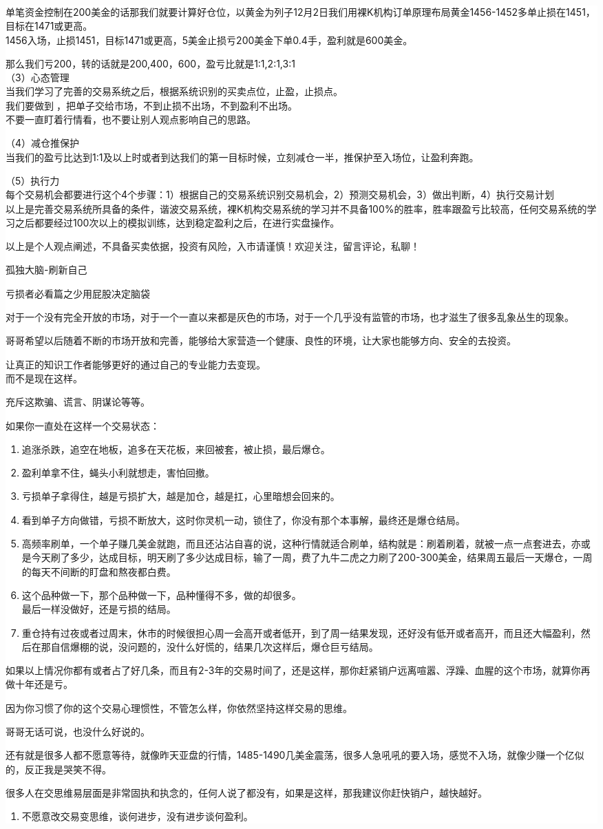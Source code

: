 单笔资金控制在200美金的话那我们就要计算好仓位，以黄金为列子12月2日我们用裸K机构订单原理布局黄金1456-1452多单止损在1451，目标在1471或更高。  
1456入场，止损1451，目标1471或更高，5美金止损亏200美金下单0.4手，盈利就是600美金。  
  
那么我们亏200，转的话就是200,400，600，盈亏比就是1:1,2:1,3:1​  
（3）心态管理  
当我们学习了完善的交易系统之后，根据系统识别的买卖点位，止盈，止损点。  
我们要做到 ，把单子交给市场，不到止损不出场，不到盈利不出场​。  
不要一直盯着行情看，也不要让别人观点影响自己的思路。  
  
（4）​减仓推保护  
当我们的盈亏比达到1:1及以上时或者到达我们的第一目标时候，立刻减仓一半，推保护至入场位，让盈利奔跑。  
  
（5）执行力  
每个交易机会都要进行这个4个步骤：1）根据自己的交易系统识别交易机会，2）预测交易机会，3）做出判断，4）执行交易计划  
​以上是完善交易系统所具备的条件，谐波交易系统，裸K机构交易系统的学习并不具备100%的胜率，胜率跟盈亏比较高，任何交易系统的学习之后都要经过100次以上的模拟训练，达到稳定盈利之后，在进行实盘操作。  
  
以上是个人观点阐述，不具备买卖依据，投资有风险，入市请谨慎！​欢迎关注，留言评论，私聊！  

孤独大脑-刷新自己

亏损者必看篇之少用屁股决定脑袋

对于一个没有完全开放的市场，对于一个一直以来都是灰色的市场，对于一个几乎没有监管的市场，也才滋生了很多乱象丛生的现象。  

哥哥希望以后随着不断的市场开放和完善，能够给大家营造一个健康、良性的环境，让大家也能够方向、安全的去投资。  

让真正的知识工作者能够更好的通过自己的专业能力去变现。  
而不是现在这样。  

充斥这欺骗、谎言、阴谋论等等。  

如果你一直处在这样一个交易状态：

1.  追涨杀跌，追空在地板，追多在天花板，来回被套，被止损，最后爆仓。  

2.  盈利单拿不住，蝇头小利就想走，害怕回撤。  

3.  亏损单子拿得住，越是亏损扩大，越是加仓，越是扛，心里暗想会回来的。  

4.  看到单子方向做错，亏损不断放大，这时你灵机一动，锁住了，你没有那个本事解，最终还是爆仓结局。  

5.  高频率刷单，一个单子赚几美金就跑，而且还沾沾自喜的说，这种行情就适合刷单，结构就是：刷着刷着，就被一点一点套进去，亦或是今天刷了多少，达成目标，明天刷了多少达成目标，输了一周，费了九牛二虎之力刷了200-300美金，结果周五最后一天爆仓，一周的每天不间断的盯盘和熬夜都白费。  

6.  这个品种做一下，那个品种做一下，品种懂得不多，做的却很多。  
最后一样没做好，还是亏损的结局。  

7.  重仓持有过夜或者过周末，休市的时候很担心周一会高开或者低开，到了周一结果发现，还好没有低开或者高开，而且还大幅盈利，然后在那自信爆棚的说，没问题的，没什么好慌的，结果几次这样后，爆仓巨亏结局。  

如果以上情况你都有或者占了好几条，而且有2-3年的交易时间了，还是这样，那你赶紧销户远离喧嚣、浮躁、血腥的这个市场，就算你再做十年还是亏。  

因为你习惯了你的这个交易心理惯性，不管怎么样，你依然坚持这样交易的思维。  

哥哥无话可说，也没什么好说的。  

还有就是很多人都不愿意等待，就像昨天亚盘的行情，1485-1490几美金震荡，很多人急吼吼的要入场，感觉不入场，就像少赚一个亿似的，反正我是哭笑不得。  

很多人在交思维易层面是非常固执和执念的，任何人说了都没有，如果是这样，那我建议你赶快销户，越快越好。  

1. 不愿意改交易变思维，谈何进步，没有进步谈何盈利。  
